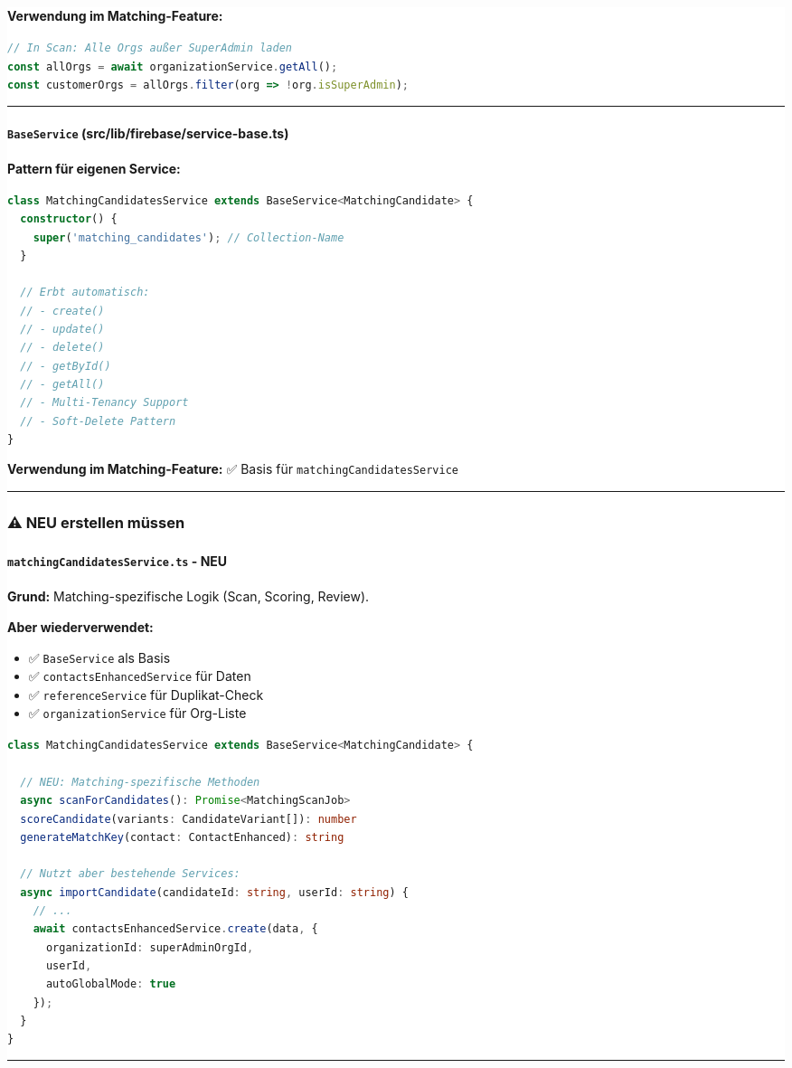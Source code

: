 **Verwendung im Matching-Feature:**
```typescript
// In Scan: Alle Orgs außer SuperAdmin laden
const allOrgs = await organizationService.getAll();
const customerOrgs = allOrgs.filter(org => !org.isSuperAdmin);
```

---

#### `BaseService` (src/lib/firebase/service-base.ts)

**Pattern für eigenen Service:**
```typescript
class MatchingCandidatesService extends BaseService<MatchingCandidate> {
  constructor() {
    super('matching_candidates'); // Collection-Name
  }

  // Erbt automatisch:
  // - create()
  // - update()
  // - delete()
  // - getById()
  // - getAll()
  // - Multi-Tenancy Support
  // - Soft-Delete Pattern
}
```

**Verwendung im Matching-Feature:**
✅ Basis für `matchingCandidatesService`

---

### ⚠️ NEU erstellen müssen

#### `matchingCandidatesService.ts` - NEU

**Grund:** Matching-spezifische Logik (Scan, Scoring, Review).

**Aber wiederverwendet:**
- ✅ `BaseService` als Basis
- ✅ `contactsEnhancedService` für Daten
- ✅ `referenceService` für Duplikat-Check
- ✅ `organizationService` für Org-Liste

```typescript
class MatchingCandidatesService extends BaseService<MatchingCandidate> {

  // NEU: Matching-spezifische Methoden
  async scanForCandidates(): Promise<MatchingScanJob>
  scoreCandidate(variants: CandidateVariant[]): number
  generateMatchKey(contact: ContactEnhanced): string

  // Nutzt aber bestehende Services:
  async importCandidate(candidateId: string, userId: string) {
    // ...
    await contactsEnhancedService.create(data, {
      organizationId: superAdminOrgId,
      userId,
      autoGlobalMode: true
    });
  }
}
```

---